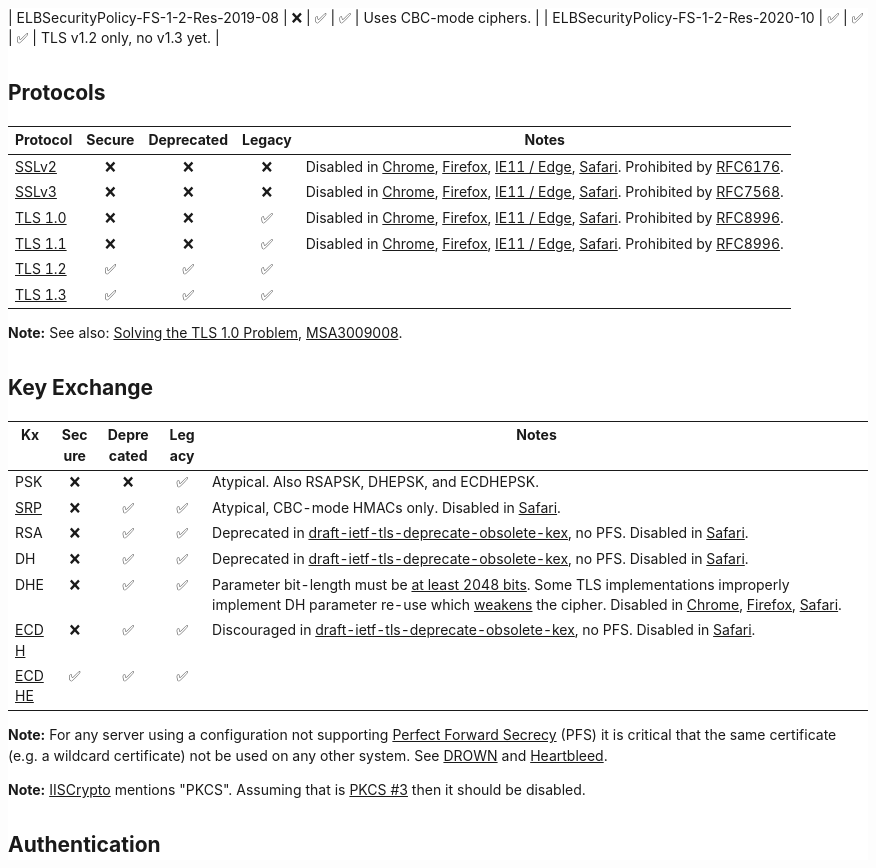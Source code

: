 | ELBSecurityPolicy-FS-1-2-Res-2019-08 | ❌ | ✅ | ✅ | Uses CBC-mode ciphers. |
| ELBSecurityPolicy-FS-1-2-Res-2020-10 | ✅ | ✅ | ✅ | TLS v1.2 only, no v1.3 yet. |

## Protocols

| Protocol | Secure | Deprecated | Legacy | Notes |
| -- | :--: | :--: | :--: | -- |
| [SSLv2](https://www-archive.mozilla.org/projects/security/pki/nss/ssl/draft02.html) | ❌ | ❌ | ❌ | Disabled in [Chrome](https://security.googleblog.com/2018/10/modernizing-transport-security.html), [Firefox](https://support.mozilla.org/en-US/kb/secure-connection-failed-firefox-did-not-connect), [IE11 / Edge](https://blogs.windows.com/msedgedev/2018/10/15/modernizing-tls-edge-ie11/), [Safari](https://support.apple.com/guide/security/tls-security-sec100a75d12/web). Prohibited by [RFC6176](https://www.rfc-editor.org/rfc/rfc6176). |
| [SSLv3](https://www.rfc-editor.org/rfc/rfc6101.html) | ❌ | ❌ | ❌ |  Disabled in [Chrome](https://security.googleblog.com/2018/10/modernizing-transport-security.html), [Firefox](https://support.mozilla.org/en-US/kb/secure-connection-failed-firefox-did-not-connect), [IE11 / Edge](https://blogs.windows.com/msedgedev/2018/10/15/modernizing-tls-edge-ie11/), [Safari](https://support.apple.com/guide/security/tls-security-sec100a75d12/web). Prohibited by [RFC7568](https://www.rfc-editor.org/rfc/rfc7568.html). |
| [TLS 1.0](https://www.rfc-editor.org/rfc/rfc2246.html) | ❌ | ❌ | ✅ | Disabled in [Chrome](https://security.googleblog.com/2018/10/modernizing-transport-security.html), [Firefox](https://support.mozilla.org/en-US/kb/secure-connection-failed-firefox-did-not-connect), [IE11 / Edge](https://blogs.windows.com/msedgedev/2018/10/15/modernizing-tls-edge-ie11/), [Safari](https://support.apple.com/guide/security/tls-security-sec100a75d12/web). Prohibited by [RFC8996](https://www.rfc-editor.org/rfc/rfc8996.html). |
| [TLS 1.1](https://www.rfc-editor.org/rfc/rfc4346.html) | ❌ | ❌ | ✅ | Disabled in [Chrome](https://security.googleblog.com/2018/10/modernizing-transport-security.html), [Firefox](https://support.mozilla.org/en-US/kb/secure-connection-failed-firefox-did-not-connect), [IE11 / Edge](https://blogs.windows.com/msedgedev/2018/10/15/modernizing-tls-edge-ie11/), [Safari](https://support.apple.com/guide/security/tls-security-sec100a75d12/web). Prohibited by [RFC8996](https://www.rfc-editor.org/rfc/rfc8996.html). |
| [TLS 1.2](https://www.rfc-editor.org/rfc/rfc5246) | ✅ | ✅ | ✅ | |
| [TLS 1.3](https://www.rfc-editor.org/rfc/rfc8446) | ✅ | ✅ | ✅ | |

**Note:** See also: [Solving the TLS 1.0 Problem](https://docs.microsoft.com/en-us/security/engineering/solving-tls1-problem), [MSA3009008](https://docs.microsoft.com/en-us/security-updates/securityadvisories/2015/3009008).

## Key Exchange

| Kx | Secure | Deprecated | Legacy | Notes |
| -- | :--: | :--: | :--: | -- |
| PSK | ❌ | ❌ | ✅ | Atypical. Also RSAPSK, DHEPSK, and ECDHEPSK. |
| [SRP](https://www.rfc-editor.org/rfc/rfc2945.html) | ❌ | ✅ | ✅ | Atypical, CBC-mode HMACs only. Disabled in [Safari](https://support.apple.com/guide/security/tls-security-sec100a75d12/web). |
| RSA | ❌ | ✅ | ✅ | Deprecated in [draft-ietf-tls-deprecate-obsolete-kex](https://www.ietf.org/id/draft-ietf-tls-deprecate-obsolete-kex-01.html), no PFS. Disabled in [Safari](https://support.apple.com/guide/security/tls-security-sec100a75d12/web). |
| DH | ❌ | ✅ | ✅ | Deprecated in [draft-ietf-tls-deprecate-obsolete-kex](https://www.ietf.org/id/draft-ietf-tls-deprecate-obsolete-kex-01.html), no PFS. Disabled in [Safari](https://support.apple.com/guide/security/tls-security-sec100a75d12/web). |
| DHE | ❌ | ✅ | ✅ | Parameter bit-length must be [at least 2048 bits](https://weakdh.org/). Some TLS implementations improperly implement DH parameter re-use which [weakens](https://raccoon-attack.com/) the cipher. Disabled in [Chrome](https://chromestatus.com/feature/5128908798164992), [Firefox](https://www.mozilla.org/en-US/firefox/78.0/releasenotes/), [Safari](https://support.apple.com/guide/security/tls-security-sec100a75d12/web). |
| [ECDH](https://www.rfc-editor.org/rfc/rfc8422) | ❌ | ✅ | ✅ | Discouraged in [draft-ietf-tls-deprecate-obsolete-kex](https://www.ietf.org/id/draft-ietf-tls-deprecate-obsolete-kex-01.html), no PFS. Disabled in [Safari](https://support.apple.com/guide/security/tls-security-sec100a75d12/web).|
| [ECDHE](https://www.rfc-editor.org/rfc/rfc8422) | ✅ | ✅ | ✅ | 

**Note:** For any server using a configuration not supporting [Perfect Forward Secrecy](https://en.wikipedia.org/wiki/Forward_secrecy) (PFS) it is critical that the same certificate (e.g. a wildcard certificate) not be used on any other system. See [DROWN](https://drownattack.com/) and [Heartbleed](https://heartbleed.com).

**Note:** [IISCrypto](https://www.nartac.com/Products/IISCrypto/) mentions "PKCS". Assuming that is [PKCS #3](https://www.teletrust.de/fileadmin/files/oid/oid_pkcs-3v1-4.pdf) then it should be disabled.

## Authentication
